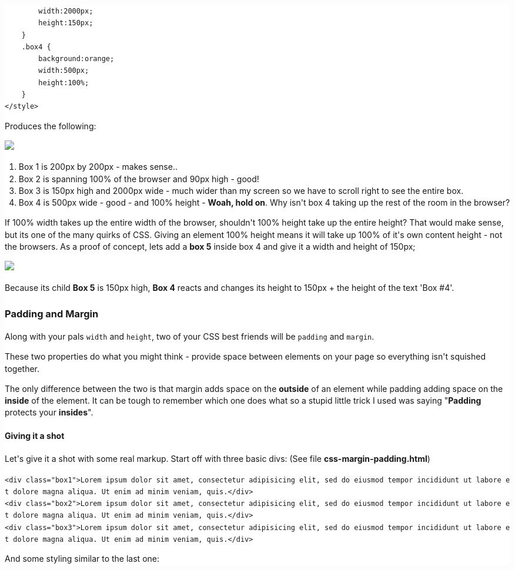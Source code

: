 			width:2000px;
			height:150px;
		}
		.box4 {
			background:orange;
			width:500px;
			height:100%;
		}
	</style>

Produces the following:

![](http://wes.io/JGk7/Screen%20Shot%202012-09-06%20at%2011.46.52%20AM.png)

1. Box 1 is 200px by 200px - makes sense..
2. Box 2 is spanning 100% of the browser and 90px high - good!
3. Box 3 is 150px high and 2000px wide - much wider than my screen so we have to scroll right to see the entire box.
4. Box 4 is 500px wide - good - and 100% height - **Woah, hold on**. Why isn't box 4 taking up the rest of the room in the browser?

If 100% width takes up the entire width of the browser, shouldn't 100% height take up the entire height? That would make sense, but its one of the many quirks of CSS. Giving an element 100% height means it will take up 100% of it's own content height - not the browsers. As a proof of concept, lets add a **box 5** inside box 4 and give it a width and height of 150px;

![](http://wes.io/JGxM/Screen%20Shot%202012-09-06%20at%2011.58.58%20AM.png)

Because its child **Box 5** is 150px high, **Box 4** reacts and changes its height to 150px + the height of the text 'Box #4'.

### Padding and Margin
Along with your pals `width` and `height`, two of your CSS best friends will be `padding` and `margin`.

These two properties do what you might think - provide space between elements on your page so everything isn't squished together.

The only difference between the two is that margin adds space on the **outside** of an element while padding adding space on the **inside** of the element. It can be tough to remember which one does what so a stupid little trick I used was saying "**Padding** protects your **insides**".

#### Giving it a shot
Let's give it a shot with some real markup. Start off with three basic divs: (See file **css-margin-padding.html**)

	<div class="box1">Lorem ipsum dolor sit amet, consectetur adipisicing elit, sed do eiusmod tempor incididunt ut labore et dolore magna aliqua. Ut enim ad minim veniam, quis.</div>
	<div class="box2">Lorem ipsum dolor sit amet, consectetur adipisicing elit, sed do eiusmod tempor incididunt ut labore et dolore magna aliqua. Ut enim ad minim veniam, quis.</div>
	<div class="box3">Lorem ipsum dolor sit amet, consectetur adipisicing elit, sed do eiusmod tempor incididunt ut labore et dolore magna aliqua. Ut enim ad minim veniam, quis.</div>

And some styling similar to the last one:
